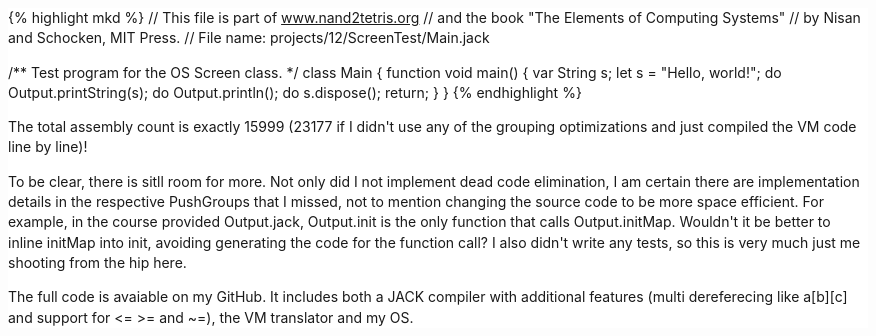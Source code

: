 {% highlight mkd %}
// This file is part of www.nand2tetris.org
// and the book "The Elements of Computing Systems"
// by Nisan and Schocken, MIT Press.
// File name: projects/12/ScreenTest/Main.jack

/** Test program for the OS Screen class. */
class Main {
    function void main() {
        var String s;
        let s = "Hello, world!";
        do Output.printString(s);
        do Output.println();
        do s.dispose();
        return;
    }
}
{% endhighlight %}


The total assembly count is exactly 15999 (23177 if I didn't use any of the grouping optimizations and just compiled the VM code line by line)!

To be clear, there is sitll room for more. Not only did I not implement dead code elimination, I am certain there are implementation details in the respective PushGroups that I missed, not to mention changing the source code to be more space efficient. For example, in the course provided Output.jack, Output.init is the only function that calls Output.initMap. Wouldn't it be better to inline initMap into init, avoiding generating the code for the function call? I also didn't write any tests, so this is very much just me shooting from the hip here.


The full code is avaiable on my GitHub. It includes both a JACK compiler with additional features (multi dereferecing like a[b][c] and support for <= >= and ~=), the VM translator and my OS.


